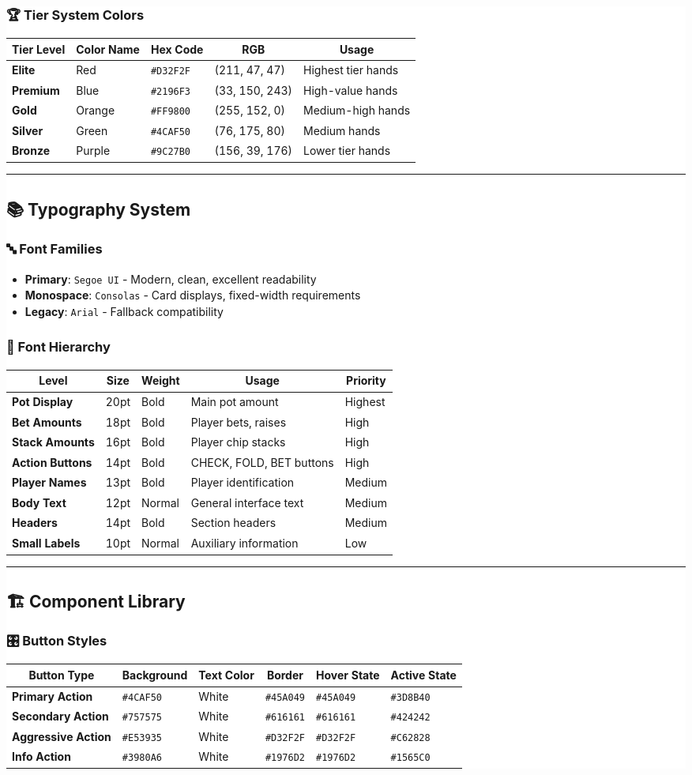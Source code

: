 ### **🏆 Tier System Colors**
| Tier Level | Color Name | Hex Code | RGB | Usage |
|------------|------------|----------|-----|-------|
| **Elite** | Red | `#D32F2F` | (211, 47, 47) | Highest tier hands |
| **Premium** | Blue | `#2196F3` | (33, 150, 243) | High-value hands |
| **Gold** | Orange | `#FF9800` | (255, 152, 0) | Medium-high hands |
| **Silver** | Green | `#4CAF50` | (76, 175, 80) | Medium hands |
| **Bronze** | Purple | `#9C27B0` | (156, 39, 176) | Lower tier hands |

---

## **📚 Typography System**

### **🔤 Font Families**
- **Primary**: `Segoe UI` - Modern, clean, excellent readability
- **Monospace**: `Consolas` - Card displays, fixed-width requirements
- **Legacy**: `Arial` - Fallback compatibility

### **📏 Font Hierarchy**
| Level | Size | Weight | Usage | Priority |
|-------|------|--------|-------|----------|
| **Pot Display** | 20pt | Bold | Main pot amount | Highest |
| **Bet Amounts** | 18pt | Bold | Player bets, raises | High |
| **Stack Amounts** | 16pt | Bold | Player chip stacks | High |
| **Action Buttons** | 14pt | Bold | CHECK, FOLD, BET buttons | High |
| **Player Names** | 13pt | Bold | Player identification | Medium |
| **Body Text** | 12pt | Normal | General interface text | Medium |
| **Headers** | 14pt | Bold | Section headers | Medium |
| **Small Labels** | 10pt | Normal | Auxiliary information | Low |

---

## **🏗️ Component Library**

### **🎛️ Button Styles**
| Button Type | Background | Text Color | Border | Hover State | Active State |
|-------------|------------|------------|--------|-------------|--------------|
| **Primary Action** | `#4CAF50` | White | `#45A049` | `#45A049` | `#3D8B40` |
| **Secondary Action** | `#757575` | White | `#616161` | `#616161` | `#424242` |
| **Aggressive Action** | `#E53935` | White | `#D32F2F` | `#D32F2F` | `#C62828` |
| **Info Action** | `#3980A6` | White | `#1976D2` | `#1976D2` | `#1565C0` |
